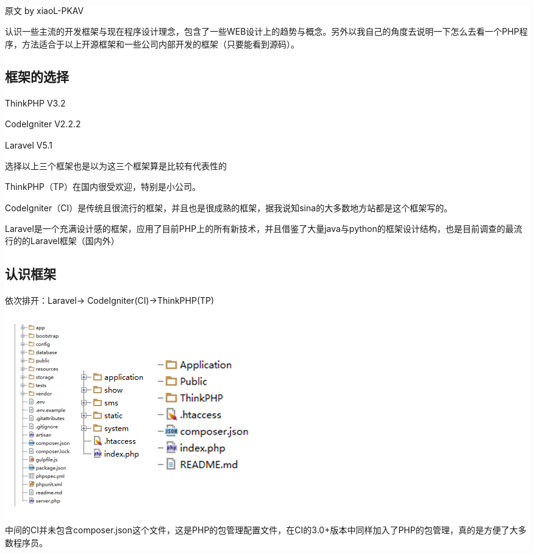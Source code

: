 原文 by xiaoL-PKAV
   
认识一些主流的开发框架与现在程序设计理念，包含了一些WEB设计上的趋势与概念。另外以我自己的角度去说明一下怎么去看一个PHP程序，方法适合于以上开源框架和一些公司内部开发的框架（只要能看到源码）。  
   

   
## 框架的选择
   

   
ThinkPHP V3.2  
   
CodeIgniter V2.2.2  
   
Laravel V5.1  
   

   
选择以上三个框架也是以为这三个框架算是比较有代表性的  
   

   
ThinkPHP（TP）在国内很受欢迎，特别是小公司。  
   

   
CodeIgniter（CI）是传统且很流行的框架，并且也是很成熟的框架，据我说知sina的大多数地方站都是这个框架写的。  
   

   
Laravel是一个充满设计感的框架，应用了目前PHP上的所有新技术，并且借鉴了大量java与python的框架设计结构，也是目前调查的最流行的的Laravel框架（国内外）  
   

   
## 认识框架
   

   
依次排开：Laravel-> CodeIgniter(CI)->ThinkPHP(TP)  
   
![frame](../pictures/frame1.png)  
   

   

   
中间的CI并未包含composer.json这个文件，这是PHP的包管理配置文件，在CI的3.0+版本中同样加入了PHP的包管理，真的是方便了大多数程序员。  
   